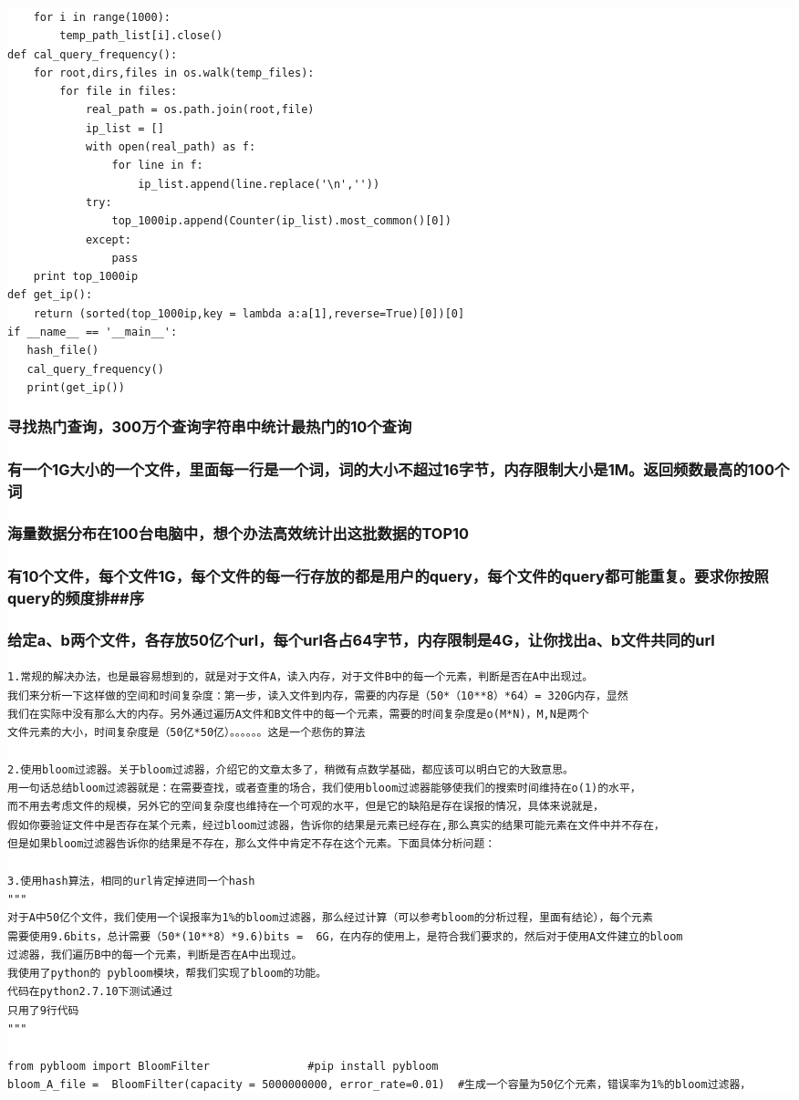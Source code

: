 ```
    for i in range(1000):
        temp_path_list[i].close()
def cal_query_frequency():
    for root,dirs,files in os.walk(temp_files):
        for file in files:
            real_path = os.path.join(root,file)
            ip_list = []
            with open(real_path) as f:
                for line in f:
                    ip_list.append(line.replace('\n',''))
            try:
                top_1000ip.append(Counter(ip_list).most_common()[0])
            except:
                pass
    print top_1000ip
def get_ip():
    return (sorted(top_1000ip,key = lambda a:a[1],reverse=True)[0])[0]
if __name__ == '__main__':
   hash_file()
   cal_query_frequency()
   print(get_ip())

```

### 寻找热门查询，300万个查询字符串中统计最热门的10个查询

### 有一个1G大小的一个文件，里面每一行是一个词，词的大小不超过16字节，内存限制大小是1M。返回频数最高的100个词

### 海量数据分布在100台电脑中，想个办法高效统计出这批数据的TOP10

### 有10个文件，每个文件1G，每个文件的每一行存放的都是用户的query，每个文件的query都可能重复。要求你按照query的频度排##序

### 给定a、b两个文件，各存放50亿个url，每个url各占64字节，内存限制是4G，让你找出a、b文件共同的url

```
1.常规的解决办法，也是最容易想到的，就是对于文件A，读入内存，对于文件B中的每一个元素，判断是否在A中出现过。
我们来分析一下这样做的空间和时间复杂度：第一步，读入文件到内存，需要的内存是（50*（10**8）*64）= 320G内存，显然
我们在实际中没有那么大的内存。另外通过遍历A文件和B文件中的每一个元素，需要的时间复杂度是o(M*N)，M,N是两个
文件元素的大小，时间复杂度是（50亿*50亿）。。。。。。这是一个悲伤的算法

2.使用bloom过滤器。关于bloom过滤器，介绍它的文章太多了，稍微有点数学基础，都应该可以明白它的大致意思。
用一句话总结bloom过滤器就是：在需要查找，或者查重的场合，我们使用bloom过滤器能够使我们的搜索时间维持在o(1)的水平，
而不用去考虑文件的规模，另外它的空间复杂度也维持在一个可观的水平，但是它的缺陷是存在误报的情况，具体来说就是，
假如你要验证文件中是否存在某个元素，经过bloom过滤器，告诉你的结果是元素已经存在,那么真实的结果可能元素在文件中并不存在，
但是如果bloom过滤器告诉你的结果是不存在，那么文件中肯定不存在这个元素。下面具体分析问题：

3.使用hash算法，相同的url肯定掉进同一个hash
"""
对于A中50亿个文件，我们使用一个误报率为1%的bloom过滤器，那么经过计算（可以参考bloom的分析过程，里面有结论），每个元素
需要使用9.6bits，总计需要（50*(10**8）*9.6)bits =  6G，在内存的使用上，是符合我们要求的，然后对于使用A文件建立的bloom
过滤器，我们遍历B中的每一个元素，判断是否在A中出现过。
我使用了python的 pybloom模块，帮我们实现了bloom的功能。
代码在python2.7.10下测试通过
只用了9行代码
"""

from pybloom import BloomFilter               #pip install pybloom
bloom_A_file =  BloomFilter(capacity = 5000000000, error_rate=0.01)  #生成一个容量为50亿个元素，错误率为1%的bloom过滤器，
```